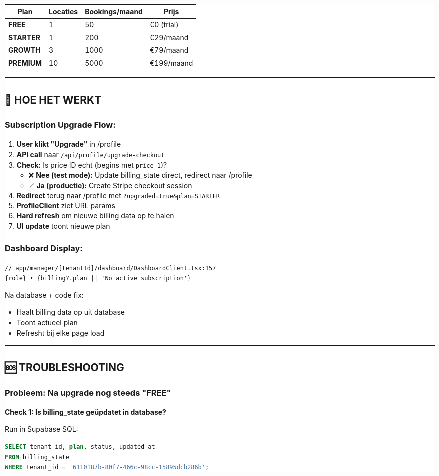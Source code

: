 | Plan | Locaties | Bookings/maand | Prijs |
|------|----------|----------------|-------|
| **FREE** | 1 | 50 | €0 (trial) |
| **STARTER** | 1 | 200 | €29/maand |
| **GROWTH** | 3 | 1000 | €79/maand |
| **PREMIUM** | 10 | 5000 | €199/maand |

---

## 🧪 HOE HET WERKT

### Subscription Upgrade Flow:

1. **User klikt "Upgrade"** in /profile
2. **API call** naar `/api/profile/upgrade-checkout`
3. **Check:** Is price ID echt (begins met `price_1`)?
   - ❌ **Nee (test mode):** Update billing_state direct, redirect naar /profile
   - ✅ **Ja (productie):** Create Stripe checkout session
4. **Redirect** terug naar /profile met `?upgraded=true&plan=STARTER`
5. **ProfileClient** ziet URL params
6. **Hard refresh** om nieuwe billing data op te halen
7. **UI update** toont nieuwe plan

### Dashboard Display:

```tsx
// app/manager/[tenantId]/dashboard/DashboardClient.tsx:157
{role} • {billing?.plan || 'No active subscription'}
```

Na database + code fix:
- Haalt billing data op uit database
- Toont actueel plan
- Refresht bij elke page load

---

## 🆘 TROUBLESHOOTING

### Probleem: Na upgrade nog steeds "FREE"

**Check 1: Is billing_state geüpdatet in database?**

Run in Supabase SQL:
```sql
SELECT tenant_id, plan, status, updated_at
FROM billing_state
WHERE tenant_id = '6110187b-80f7-466c-98cc-15895dcb286b';
```
